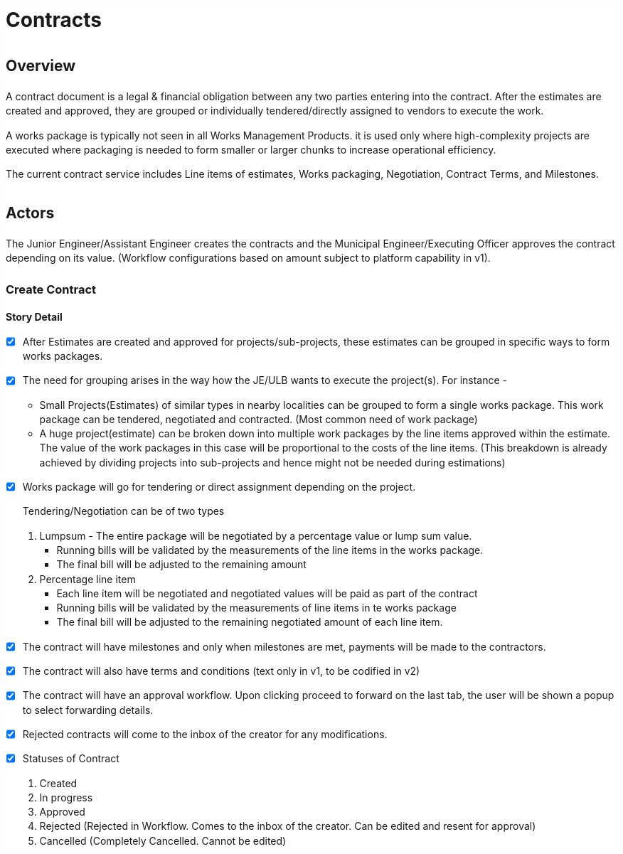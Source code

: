 # Contracts

## **Overview**

A contract document is a legal & financial obligation between any two parties entering into the contract. After the estimates are created and approved, they are grouped or individually tendered/directly assigned to vendors to execute the work.

A works package is typically not seen in all Works Management Products. it is used only where high-complexity projects are executed where packaging is needed to form smaller or larger chunks to increase operational efficiency.

The current contract service includes Line items of estimates, Works packaging, Negotiation, Contract Terms, and Milestones.

## **Actors**

The Junior Engineer/Assistant Engineer creates the contracts and the Municipal Engineer/Executing Officer approves the contract depending on its value. (Workflow configurations based on amount subject to platform capability in v1).

### **Create Contract**

**Story Detail**

* [x] After Estimates are created and approved for projects/sub-projects, these estimates can be grouped in specific ways to form works packages.&#x20;
* [x] The need for grouping arises in the way how the JE/ULB wants to execute the project(s). For instance -&#x20;
  * Small Projects(Estimates) of similar types in nearby localities can be grouped to form a single works package. This work package can be tendered, negotiated and contracted. (Most common need of work package)
  * A huge project(estimate) can be broken down into multiple work packages by the line items approved within the estimate. The value of the work packages in this case will be proportional to the costs of the line items. (This breakdown is already achieved by dividing projects into sub-projects and hence might not be needed during estimations)
*   [x] Works package will go for tendering or direct assignment depending on the project.&#x20;

    Tendering/Negotiation can be of two types

    1. Lumpsum - The entire package will be negotiated by a percentage value or lump sum value.&#x20;
       * Running bills will be validated by the measurements of the line items in the works package.&#x20;
       * The final bill will be adjusted to the remaining amount&#x20;
    2. Percentage line item
       * Each line item will be negotiated and negotiated values will be paid as part of the contract
       * Running bills will be validated by the measurements of line items in te works package
       * The final bill will be adjusted to the remaining negotiated amount of each line item.
* [x] The contract will have milestones and only when milestones are met, payments will be made to the contractors.
* [x] The contract will also have terms and conditions (text only in v1, to be codified in v2)
* [x] The contract will have an approval workflow. Upon clicking proceed to forward on the last tab, the user will be shown a popup to select forwarding details.
* [x] Rejected contracts will come to the inbox of the creator for any modifications.
* [x] Statuses of Contract
  1. Created
  2. In progress
  3. Approved
  4. Rejected (Rejected in Workflow. Comes to the inbox of the creator. Can be edited and resent for approval)
  5. Cancelled (Completely Cancelled. Cannot be edited)
